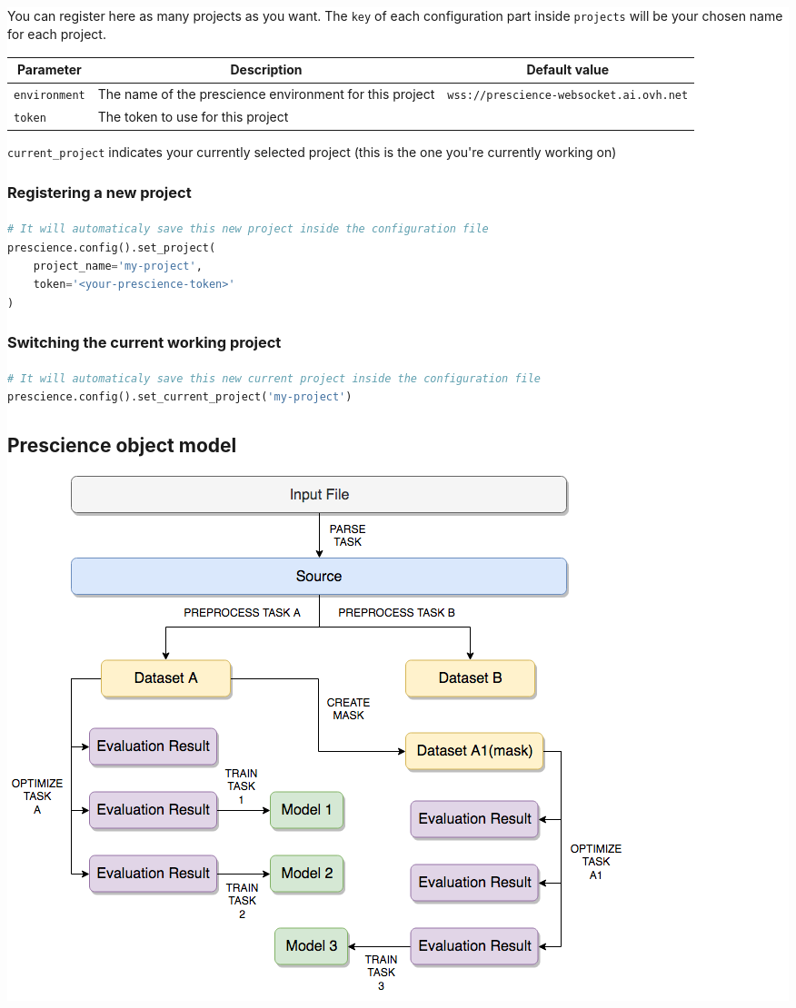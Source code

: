 You can register here as many projects as you want. The `key` of each configuration part inside `projects` will be your chosen name for each project.

| Parameter 	    | Description                                             | Default value 	                          |
|-----------	    |------------------------------------------------------	  |-------------------                        |
| `environment`     | The name of the prescience environment for this project | `wss://prescience-websocket.ai.ovh.net`   |
| `token`           | The token to use for this project                       |                                           |

`current_project` indicates your currently selected project (this is the one you're currently working on)

### Registering a new project

```python
# It will automaticaly save this new project inside the configuration file
prescience.config().set_project(
    project_name='my-project',
    token='<your-prescience-token>'
)
```

### Switching the current working project

```python
# It will automaticaly save this new current project inside the configuration file
prescience.config().set_current_project('my-project')
```

## Prescience object model

![prescience_object_model](img/prescience_object_model.png)
